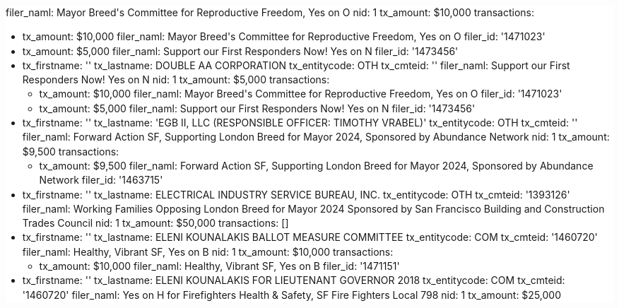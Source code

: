   filer_naml: Mayor Breed's Committee for Reproductive Freedom, Yes on O
  nid: 1
  tx_amount: $10,000
  transactions:
  - tx_amount: $10,000
    filer_naml: Mayor Breed's Committee for Reproductive Freedom, Yes on O
    filer_id: '1471023'
  - tx_amount: $5,000
    filer_naml: Support our First Responders Now! Yes on N
    filer_id: '1473456'
- tx_firstname: ''
  tx_lastname: DOUBLE AA CORPORATION
  tx_entitycode: OTH
  tx_cmteid: ''
  filer_naml: Support our First Responders Now! Yes on N
  nid: 1
  tx_amount: $5,000
  transactions:
  - tx_amount: $10,000
    filer_naml: Mayor Breed's Committee for Reproductive Freedom, Yes on O
    filer_id: '1471023'
  - tx_amount: $5,000
    filer_naml: Support our First Responders Now! Yes on N
    filer_id: '1473456'
- tx_firstname: ''
  tx_lastname: 'EGB II, LLC (RESPONSIBLE OFFICER: TIMOTHY VRABEL)'
  tx_entitycode: OTH
  tx_cmteid: ''
  filer_naml: Forward Action SF, Supporting London Breed for Mayor 2024, Sponsored
    by Abundance Network
  nid: 1
  tx_amount: $9,500
  transactions:
  - tx_amount: $9,500
    filer_naml: Forward Action SF, Supporting London Breed for Mayor 2024, Sponsored
      by Abundance Network
    filer_id: '1463715'
- tx_firstname: ''
  tx_lastname: ELECTRICAL INDUSTRY SERVICE BUREAU, INC.
  tx_entitycode: OTH
  tx_cmteid: '1393126'
  filer_naml: Working Families Opposing London Breed for Mayor 2024 Sponsored by San
    Francisco Building and Construction Trades Council
  nid: 1
  tx_amount: $50,000
  transactions: []
- tx_firstname: ''
  tx_lastname: ELENI KOUNALAKIS BALLOT MEASURE COMMITTEE
  tx_entitycode: COM
  tx_cmteid: '1460720'
  filer_naml: Healthy, Vibrant SF, Yes on B
  nid: 1
  tx_amount: $10,000
  transactions:
  - tx_amount: $10,000
    filer_naml: Healthy, Vibrant SF, Yes on B
    filer_id: '1471151'
- tx_firstname: ''
  tx_lastname: ELENI KOUNALAKIS FOR LIEUTENANT GOVERNOR 2018
  tx_entitycode: COM
  tx_cmteid: '1460720'
  filer_naml: Yes on H for Firefighters Health & Safety, SF Fire Fighters Local 798
  nid: 1
  tx_amount: $25,000